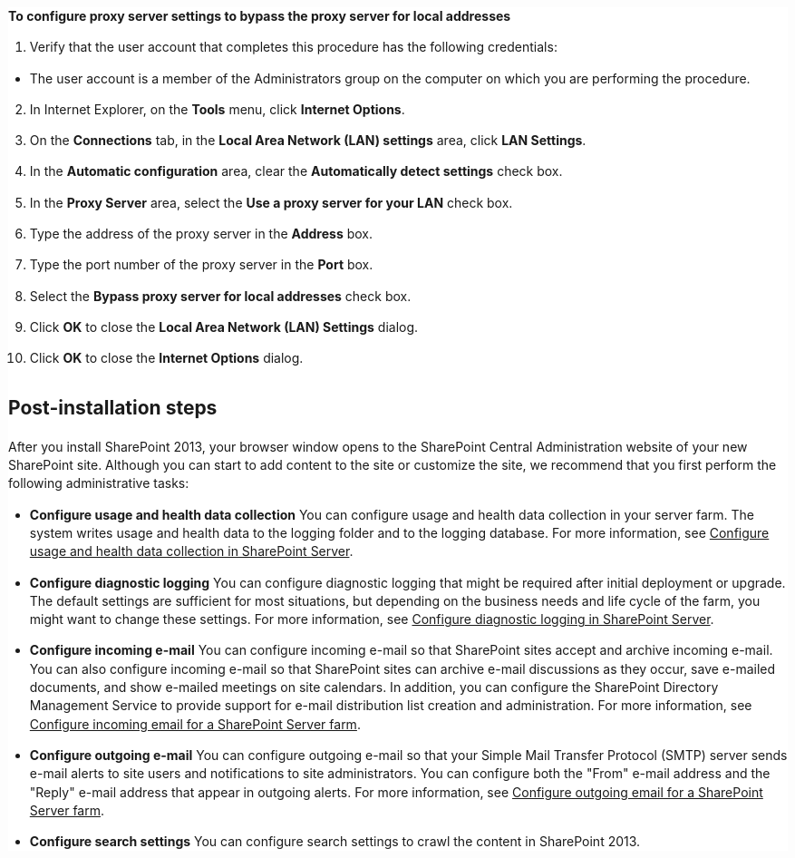  **To configure proxy server settings to bypass the proxy server for local addresses**
  
1. Verify that the user account that completes this procedure has the following credentials:
    
  - The user account is a member of the Administrators group on the computer on which you are performing the procedure.
    
2. In Internet Explorer, on the **Tools** menu, click **Internet Options**.
    
3. On the **Connections** tab, in the **Local Area Network (LAN) settings** area, click **LAN Settings**.
    
4. In the **Automatic configuration** area, clear the **Automatically detect settings** check box. 
    
5. In the **Proxy Server** area, select the **Use a proxy server for your LAN** check box. 
    
6. Type the address of the proxy server in the **Address** box. 
    
7. Type the port number of the proxy server in the **Port** box. 
    
8. Select the **Bypass proxy server for local addresses** check box. 
    
9. Click **OK** to close the **Local Area Network (LAN) Settings** dialog. 
    
10. Click **OK** to close the **Internet Options** dialog. 
    
## Post-installation steps
<a name="section4"> </a>

After you install SharePoint 2013, your browser window opens to the SharePoint Central Administration website of your new SharePoint site. Although you can start to add content to the site or customize the site, we recommend that you first perform the following administrative tasks:
  
- **Configure usage and health data collection** You can configure usage and health data collection in your server farm. The system writes usage and health data to the logging folder and to the logging database. For more information, see [Configure usage and health data collection in SharePoint Server](../administration/configure-usage-and-health-data-collection.md).
    
- **Configure diagnostic logging** You can configure diagnostic logging that might be required after initial deployment or upgrade. The default settings are sufficient for most situations, but depending on the business needs and life cycle of the farm, you might want to change these settings. For more information, see [Configure diagnostic logging in SharePoint Server](../administration/configure-diagnostic-logging.md).
    
- **Configure incoming e-mail** You can configure incoming e-mail so that SharePoint sites accept and archive incoming e-mail. You can also configure incoming e-mail so that SharePoint sites can archive e-mail discussions as they occur, save e-mailed documents, and show e-mailed meetings on site calendars. In addition, you can configure the SharePoint Directory Management Service to provide support for e-mail distribution list creation and administration. For more information, see [Configure incoming email for a SharePoint Server farm](../administration/incoming-email-configuration.md).
    
- **Configure outgoing e-mail** You can configure outgoing e-mail so that your Simple Mail Transfer Protocol (SMTP) server sends e-mail alerts to site users and notifications to site administrators. You can configure both the "From" e-mail address and the "Reply" e-mail address that appear in outgoing alerts. For more information, see [Configure outgoing email for a SharePoint Server farm](../administration/outgoing-email-configuration.md).
    
- **Configure search settings** You can configure search settings to crawl the content in SharePoint 2013. 
